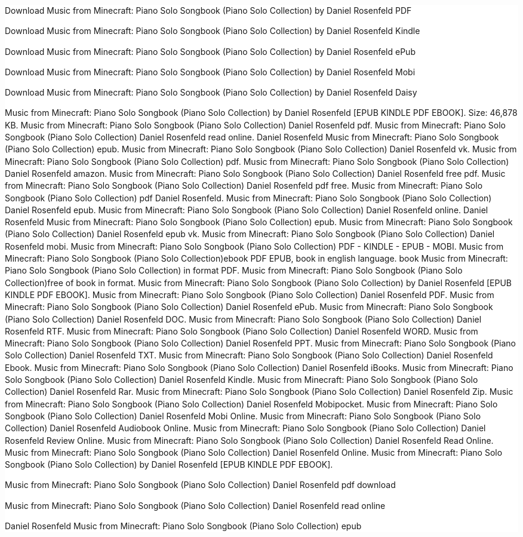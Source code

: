 Download Music from Minecraft: Piano Solo Songbook (Piano Solo Collection) by Daniel Rosenfeld PDF

Download Music from Minecraft: Piano Solo Songbook (Piano Solo Collection) by Daniel Rosenfeld Kindle

Download Music from Minecraft: Piano Solo Songbook (Piano Solo Collection) by Daniel Rosenfeld ePub

Download Music from Minecraft: Piano Solo Songbook (Piano Solo Collection) by Daniel Rosenfeld Mobi

Download Music from Minecraft: Piano Solo Songbook (Piano Solo Collection) by Daniel Rosenfeld Daisy

Music from Minecraft: Piano Solo Songbook (Piano Solo Collection) by Daniel Rosenfeld [EPUB KINDLE PDF EBOOK]. Size: 46,878 KB. Music from Minecraft: Piano Solo Songbook (Piano Solo Collection) Daniel Rosenfeld pdf. Music from Minecraft: Piano Solo Songbook (Piano Solo Collection) Daniel Rosenfeld read online. Daniel Rosenfeld Music from Minecraft: Piano Solo Songbook (Piano Solo Collection) epub. Music from Minecraft: Piano Solo Songbook (Piano Solo Collection) Daniel Rosenfeld vk. Music from Minecraft: Piano Solo Songbook (Piano Solo Collection) pdf. Music from Minecraft: Piano Solo Songbook (Piano Solo Collection) Daniel Rosenfeld amazon. Music from Minecraft: Piano Solo Songbook (Piano Solo Collection) Daniel Rosenfeld free pdf. Music from Minecraft: Piano Solo Songbook (Piano Solo Collection) Daniel Rosenfeld pdf free. Music from Minecraft: Piano Solo Songbook (Piano Solo Collection) pdf Daniel Rosenfeld. Music from Minecraft: Piano Solo Songbook (Piano Solo Collection) Daniel Rosenfeld epub. Music from Minecraft: Piano Solo Songbook (Piano Solo Collection) Daniel Rosenfeld online. Daniel Rosenfeld Music from Minecraft: Piano Solo Songbook (Piano Solo Collection) epub. Music from Minecraft: Piano Solo Songbook (Piano Solo Collection) Daniel Rosenfeld epub vk. Music from Minecraft: Piano Solo Songbook (Piano Solo Collection) Daniel Rosenfeld mobi. Music from Minecraft: Piano Solo Songbook (Piano Solo Collection) PDF - KINDLE - EPUB - MOBI. Music from Minecraft: Piano Solo Songbook (Piano Solo Collection)ebook PDF EPUB, book in english language. book Music from Minecraft: Piano Solo Songbook (Piano Solo Collection) in format PDF. Music from Minecraft: Piano Solo Songbook (Piano Solo Collection)free of book in format. Music from Minecraft: Piano Solo Songbook (Piano Solo Collection) by Daniel Rosenfeld [EPUB KINDLE PDF EBOOK]. Music from Minecraft: Piano Solo Songbook (Piano Solo Collection) Daniel Rosenfeld PDF. Music from Minecraft: Piano Solo Songbook (Piano Solo Collection) Daniel Rosenfeld ePub. Music from Minecraft: Piano Solo Songbook (Piano Solo Collection) Daniel Rosenfeld DOC. Music from Minecraft: Piano Solo Songbook (Piano Solo Collection) Daniel Rosenfeld RTF. Music from Minecraft: Piano Solo Songbook (Piano Solo Collection) Daniel Rosenfeld WORD. Music from Minecraft: Piano Solo Songbook (Piano Solo Collection) Daniel Rosenfeld PPT. Music from Minecraft: Piano Solo Songbook (Piano Solo Collection) Daniel Rosenfeld TXT. Music from Minecraft: Piano Solo Songbook (Piano Solo Collection) Daniel Rosenfeld Ebook. Music from Minecraft: Piano Solo Songbook (Piano Solo Collection) Daniel Rosenfeld iBooks. Music from Minecraft: Piano Solo Songbook (Piano Solo Collection) Daniel Rosenfeld Kindle. Music from Minecraft: Piano Solo Songbook (Piano Solo Collection) Daniel Rosenfeld Rar. Music from Minecraft: Piano Solo Songbook (Piano Solo Collection) Daniel Rosenfeld Zip. Music from Minecraft: Piano Solo Songbook (Piano Solo Collection) Daniel Rosenfeld Mobipocket. Music from Minecraft: Piano Solo Songbook (Piano Solo Collection) Daniel Rosenfeld Mobi Online. Music from Minecraft: Piano Solo Songbook (Piano Solo Collection) Daniel Rosenfeld Audiobook Online. Music from Minecraft: Piano Solo Songbook (Piano Solo Collection) Daniel Rosenfeld Review Online. Music from Minecraft: Piano Solo Songbook (Piano Solo Collection) Daniel Rosenfeld Read Online. Music from Minecraft: Piano Solo Songbook (Piano Solo Collection) Daniel Rosenfeld Online. Music from Minecraft: Piano Solo Songbook (Piano Solo Collection) by Daniel Rosenfeld [EPUB KINDLE PDF EBOOK].

Music from Minecraft: Piano Solo Songbook (Piano Solo Collection) Daniel Rosenfeld pdf download

Music from Minecraft: Piano Solo Songbook (Piano Solo Collection) Daniel Rosenfeld read online

Daniel Rosenfeld Music from Minecraft: Piano Solo Songbook (Piano Solo Collection) epub
